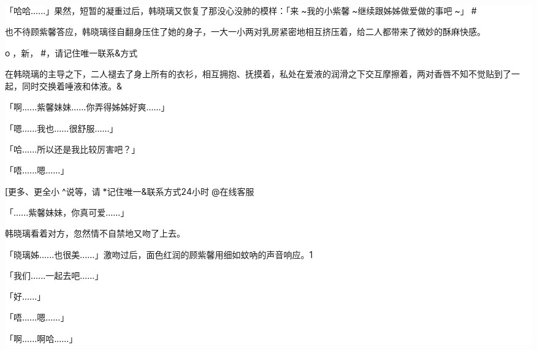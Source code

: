 

「哈哈......」果然，短暂的凝重过后，韩晓璃又恢复了那没心没肺的模样：「来 ~我的小紫馨 ~继续跟姊姊做爱做的事吧 ~」 #





也不待顾紫馨答应，韩晓璃径自翻身压住了她的身子，一大一小两对乳房紧密地相互挤压着，给二人都带来了微妙的酥麻快感。



o ，新， #，请记住唯一联系&方式



在韩晓璃的主导之下，二人褪去了身上所有的衣衫，相互拥抱、抚摸着，私处在爱液的润滑之下交互摩擦着，两对香唇不知不觉贴到了一起，同时交换着唾液和体液。&









「啊......紫馨妹妹......你弄得姊姊好爽......」





「嗯......我也......很舒服......」



「哈......所以还是我比较厉害吧？」



「唔......嗯......」



 [更多、更全小 ^说等，请 *记住唯一&联系方式24小时 @在线客服



「......紫馨妹妹，你真可爱......」



韩晓璃看着对方，忽然情不自禁地又吻了上去。



「晓璃姊......也很美......」激吻过后，面色红润的顾紫馨用细如蚊吶的声音响应。1



「我们......一起去吧......」



「好......」





「唔......嗯......」





「啊......啊哈......」

